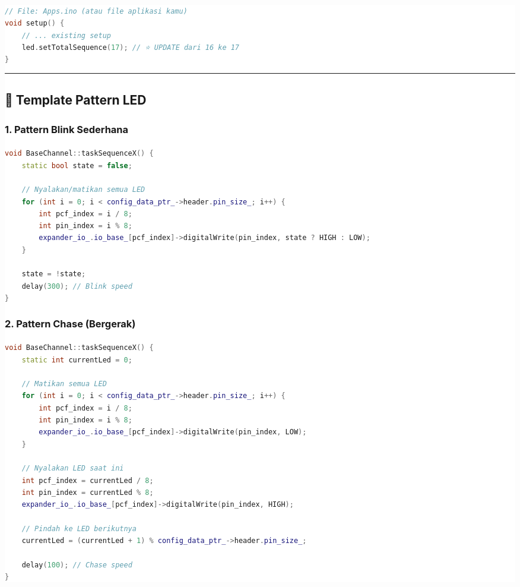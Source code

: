 ```cpp
// File: Apps.ino (atau file aplikasi kamu)
void setup() {
    // ... existing setup
    led.setTotalSequence(17); // ⭐ UPDATE dari 16 ke 17
}
```

---

## 🎨 Template Pattern LED

### 1. Pattern Blink Sederhana

```cpp
void BaseChannel::taskSequenceX() {
    static bool state = false;
    
    // Nyalakan/matikan semua LED
    for (int i = 0; i < config_data_ptr_->header.pin_size_; i++) {
        int pcf_index = i / 8;
        int pin_index = i % 8;
        expander_io_.io_base_[pcf_index]->digitalWrite(pin_index, state ? HIGH : LOW);
    }
    
    state = !state;
    delay(300); // Blink speed
}
```

### 2. Pattern Chase (Bergerak)

```cpp
void BaseChannel::taskSequenceX() {
    static int currentLed = 0;
    
    // Matikan semua LED
    for (int i = 0; i < config_data_ptr_->header.pin_size_; i++) {
        int pcf_index = i / 8;
        int pin_index = i % 8;
        expander_io_.io_base_[pcf_index]->digitalWrite(pin_index, LOW);
    }
    
    // Nyalakan LED saat ini
    int pcf_index = currentLed / 8;
    int pin_index = currentLed % 8;
    expander_io_.io_base_[pcf_index]->digitalWrite(pin_index, HIGH);
    
    // Pindah ke LED berikutnya
    currentLed = (currentLed + 1) % config_data_ptr_->header.pin_size_;
    
    delay(100); // Chase speed
}
```
